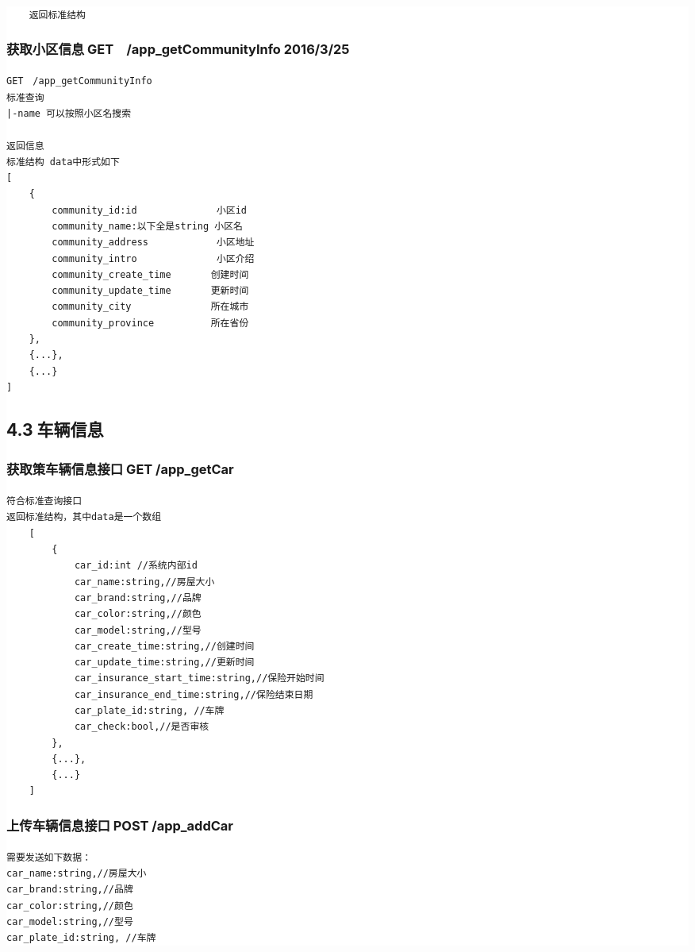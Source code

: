         返回标准结构
### 获取小区信息 GET　/app_getCommunityInfo 2016/3/25
    GET　/app_getCommunityInfo
    标准查询
    |-name 可以按照小区名搜索
    
    返回信息
    标准结构 data中形式如下
    [
        {
            community_id:id              小区id
            community_name:以下全是string 小区名
            community_address            小区地址
            community_intro              小区介绍
            community_create_time       创建时间
            community_update_time       更新时间
            community_city              所在城市
            community_province          所在省份
        },
        {...},
        {...}
    ]

## 4.3 车辆信息
### 获取策车辆信息接口 GET  /app_getCar
    符合标准查询接口
    返回标准结构，其中data是一个数组
        [
            {
                car_id:int //系统内部id
                car_name:string,//房屋大小
                car_brand:string,//品牌
                car_color:string,//颜色
                car_model:string,//型号
                car_create_time:string,//创建时间
                car_update_time:string,//更新时间
                car_insurance_start_time:string,//保险开始时间
                car_insurance_end_time:string,//保险结束日期
                car_plate_id:string, //车牌
                car_check:bool,//是否审核
            },
            {...},
            {...}
        ]
        
### 上传车辆信息接口 POST /app_addCar
    
    需要发送如下数据：
    car_name:string,//房屋大小
    car_brand:string,//品牌
    car_color:string,//颜色
    car_model:string,//型号
    car_plate_id:string, //车牌
    